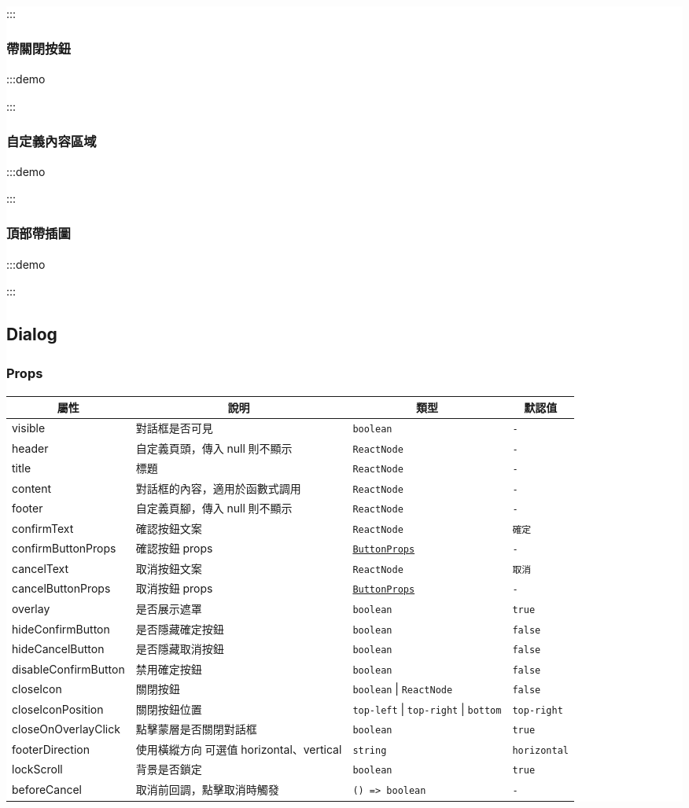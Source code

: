 <CodeBlock src='h5/demo5.tsx'></CodeBlock>

:::

### 帶關閉按鈕

:::demo

<CodeBlock src='h5/demo6.tsx'></CodeBlock>

:::

### 自定義內容區域

:::demo

<CodeBlock src='h5/demo7.tsx'></CodeBlock>

:::

### 頂部帶插圖

:::demo

<CodeBlock src='h5/demo8.tsx'></CodeBlock>

:::

## Dialog

### Props

| 屬性 | 說明 | 類型 | 默認值 |
| --- | --- | --- | --- |
| visible | 對話框是否可見 | `boolean` | `-` |
| header | 自定義頁頭，傳入 null 則不顯示 | `ReactNode` | `-` |
| title | 標題 | `ReactNode` | `-` |
| content | 對話框的內容，適用於函數式調用 | `ReactNode` | `-` |
| footer | 自定義頁腳，傳入 null 則不顯示 | `ReactNode` | `-` |
| confirmText | 確認按鈕文案 | `ReactNode` | `確定` |
| confirmButtonProps | 確認按鈕 props | [`ButtonProps`](https://nutui.jd.com/h5/react/2x/#/zh-CN/component/button) | `-` |
| cancelText | 取消按鈕文案 | `ReactNode` | `取消` |
| cancelButtonProps | 取消按鈕 props | [`ButtonProps`](https://nutui.jd.com/h5/react/2x/#/zh-CN/component/button) | `-` |
| overlay | 是否展示遮罩 | `boolean` | `true` |
| hideConfirmButton | 是否隱藏確定按鈕 | `boolean` | `false` |
| hideCancelButton | 是否隱藏取消按鈕 | `boolean` | `false` |
| disableConfirmButton | 禁用確定按鈕 | `boolean` | `false` |
| closeIcon | 關閉按鈕 | `boolean` \| `ReactNode` | `false` |
| closeIconPosition | 關閉按鈕位置 | `top-left` \| `top-right` \| `bottom` | `top-right` |
| closeOnOverlayClick | 點擊蒙層是否關閉對話框 | `boolean` | `true` |
| footerDirection | 使用橫縱方向 可選值 horizontal、vertical | `string` | `horizontal` |
| lockScroll | 背景是否鎖定 | `boolean` | `true` |
| beforeCancel | 取消前回調，點擊取消時觸發 | `() => boolean` | `-` |